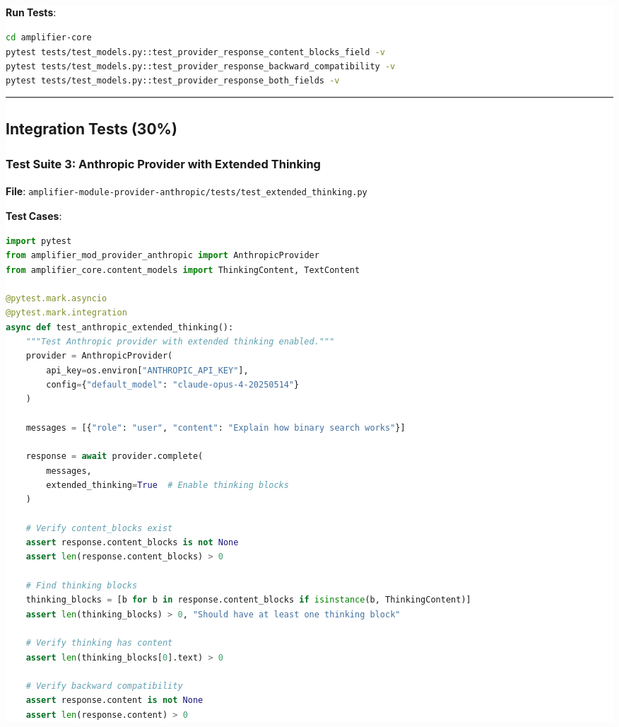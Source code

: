 **Run Tests**:

```bash
cd amplifier-core
pytest tests/test_models.py::test_provider_response_content_blocks_field -v
pytest tests/test_models.py::test_provider_response_backward_compatibility -v
pytest tests/test_models.py::test_provider_response_both_fields -v
```

---

## Integration Tests (30%)

### Test Suite 3: Anthropic Provider with Extended Thinking

**File**: `amplifier-module-provider-anthropic/tests/test_extended_thinking.py`

**Test Cases**:

```python
import pytest
from amplifier_mod_provider_anthropic import AnthropicProvider
from amplifier_core.content_models import ThinkingContent, TextContent

@pytest.mark.asyncio
@pytest.mark.integration
async def test_anthropic_extended_thinking():
    """Test Anthropic provider with extended thinking enabled."""
    provider = AnthropicProvider(
        api_key=os.environ["ANTHROPIC_API_KEY"],
        config={"default_model": "claude-opus-4-20250514"}
    )

    messages = [{"role": "user", "content": "Explain how binary search works"}]

    response = await provider.complete(
        messages,
        extended_thinking=True  # Enable thinking blocks
    )

    # Verify content_blocks exist
    assert response.content_blocks is not None
    assert len(response.content_blocks) > 0

    # Find thinking blocks
    thinking_blocks = [b for b in response.content_blocks if isinstance(b, ThinkingContent)]
    assert len(thinking_blocks) > 0, "Should have at least one thinking block"

    # Verify thinking has content
    assert len(thinking_blocks[0].text) > 0

    # Verify backward compatibility
    assert response.content is not None
    assert len(response.content) > 0
```
